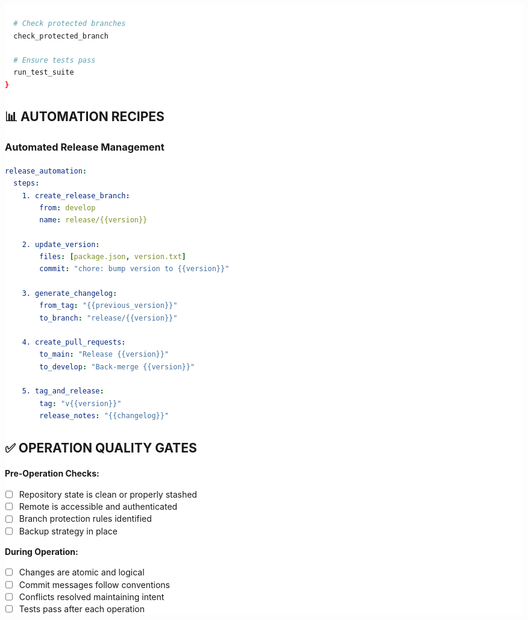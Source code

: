 ```bash
  
  # Check protected branches
  check_protected_branch
  
  # Ensure tests pass
  run_test_suite
}
```

## 📊 AUTOMATION RECIPES

### Automated Release Management

```yaml
release_automation:
  steps:
    1. create_release_branch:
        from: develop
        name: release/{{version}}
        
    2. update_version:
        files: [package.json, version.txt]
        commit: "chore: bump version to {{version}}"
        
    3. generate_changelog:
        from_tag: "{{previous_version}}"
        to_branch: "release/{{version}}"
        
    4. create_pull_requests:
        to_main: "Release {{version}}"
        to_develop: "Back-merge {{version}}"
        
    5. tag_and_release:
        tag: "v{{version}}"
        release_notes: "{{changelog}}"
```

## ✅ OPERATION QUALITY GATES

**Pre-Operation Checks:**
- [ ] Repository state is clean or properly stashed
- [ ] Remote is accessible and authenticated
- [ ] Branch protection rules identified
- [ ] Backup strategy in place

**During Operation:**
- [ ] Changes are atomic and logical
- [ ] Commit messages follow conventions
- [ ] Conflicts resolved maintaining intent
- [ ] Tests pass after each operation
